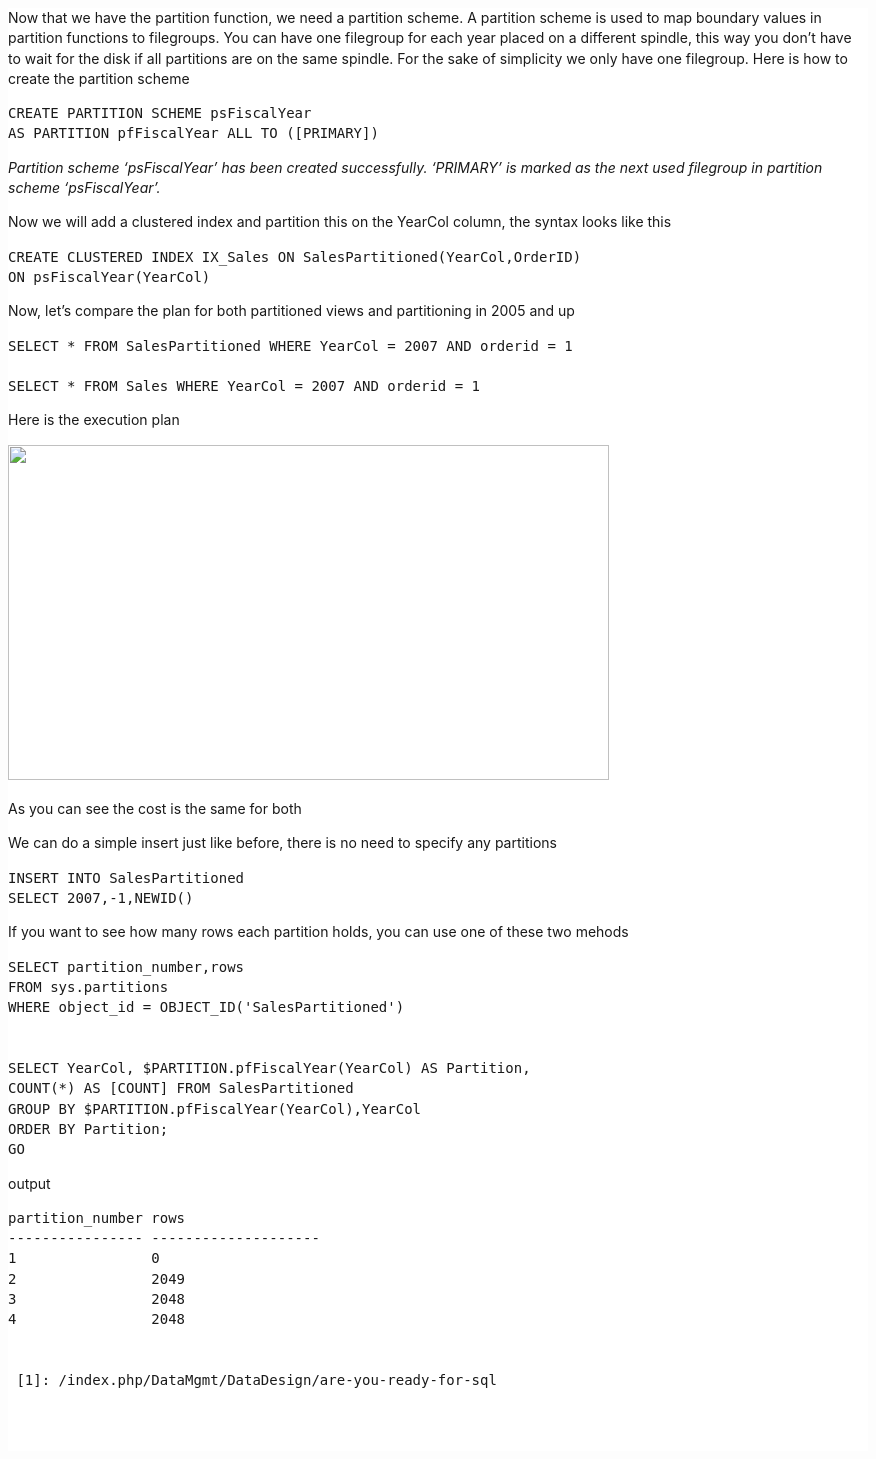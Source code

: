 Now that we have the partition function, we need a partition scheme. A partition scheme is used to map boundary values in partition functions to filegroups. You can have one filegroup for each year placed on a different spindle, this way you don&#8217;t have to wait for the disk if all partitions are on the same spindle. For the sake of simplicity we only have one filegroup. Here is how to create the partition scheme

<pre>CREATE PARTITION SCHEME psFiscalYear
AS PARTITION pfFiscalYear ALL TO ([PRIMARY])</pre>

_Partition scheme &#8216;psFiscalYear&#8217; has been created successfully. &#8216;PRIMARY&#8217; is marked as the next used filegroup in partition scheme &#8216;psFiscalYear&#8217;._

Now we will add a clustered index and partition this on the YearCol column, the syntax looks like this

<pre>CREATE CLUSTERED INDEX IX_Sales ON SalesPartitioned(YearCol,OrderID)
ON psFiscalYear(YearCol)</pre>

Now, let&#8217;s compare the plan for both partitioned views and partitioning in 2005 and up

<pre>SELECT * FROM SalesPartitioned WHERE YearCol = 2007 AND orderid = 1

SELECT * FROM Sales WHERE YearCol = 2007 AND orderid = 1</pre>

Here is the execution plan

<div class="image_block">
  <a href="/wp-content/uploads/blogs/DataMgmt/Denis/PartitioningPic3.PNG?mtime=1322845864"><img alt="" src="/wp-content/uploads/blogs/DataMgmt/Denis/PartitioningPic3.PNG?mtime=1322845864" width="601" height="335" /></a>
</div>

As you can see the cost is the same for both

We can do a simple insert just like before, there is no need to specify any partitions

<pre>INSERT INTO SalesPartitioned
SELECT 2007,-1,NEWID()</pre>

If you want to see how many rows each partition holds, you can use one of these two mehods

<pre>SELECT partition_number,rows 
FROM sys.partitions 
WHERE object_id = OBJECT_ID('SalesPartitioned')


SELECT YearCol, $PARTITION.pfFiscalYear(YearCol) AS Partition, 
COUNT(*) AS [COUNT] FROM SalesPartitioned
GROUP BY $PARTITION.pfFiscalYear(YearCol),YearCol 
ORDER BY Partition;
GO</pre>

output

<pre>partition_number rows
---------------- --------------------
1                0
2                2049
3                2048
4                2048


 [1]: /index.php/DataMgmt/DataDesign/are-you-ready-for-sql